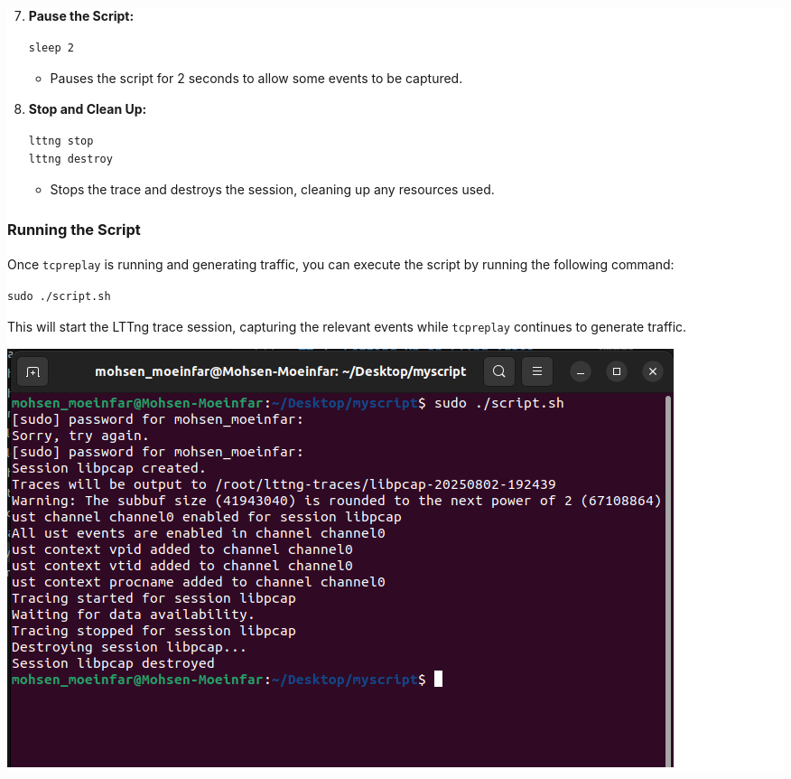 7. **Pause the Script:**

   ```shell
   sleep 2
   ```

   * Pauses the script for 2 seconds to allow some events to be captured.

8. **Stop and Clean Up:**

   ```shell
   lttng stop
   lttng destroy
   ```

   * Stops the trace and destroys the session, cleaning up any resources used.



### Running the Script


Once `tcpreplay` is running and generating traffic, you can execute the script by running the following command:

```shell
sudo ./script.sh
```

This will start the LTTng trace session, capturing the relevant events while `tcpreplay` continues to generate traffic.

![run script](Pics/run_script.png)
